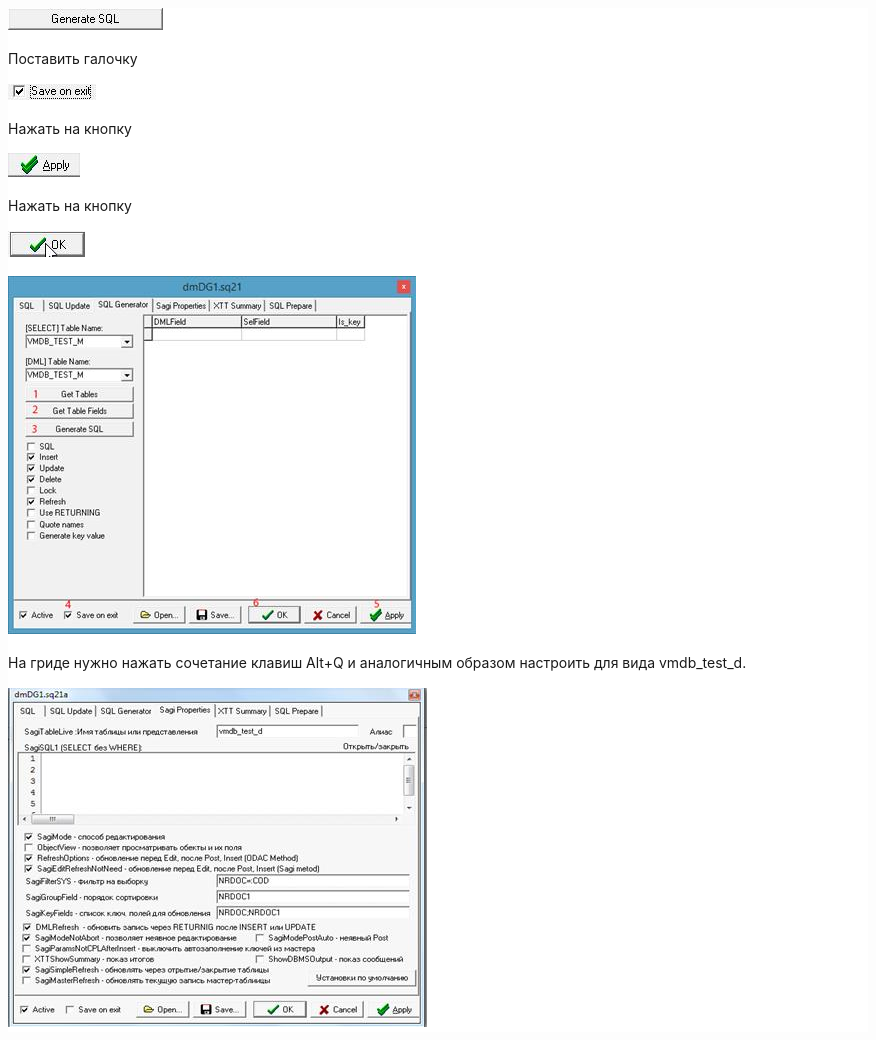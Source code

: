 ![](../.gitbook/assets/image018.jpg)

 Поставить галочку

![](../.gitbook/assets/image019.jpg)

 Нажать на кнопку

![](../.gitbook/assets/image020.jpg)

 Нажать на кнопку 

![](../.gitbook/assets/image021.jpg)

![](../.gitbook/assets/image022.jpg)

 На гриде нужно нажать сочетание клавиш Alt+Q и аналогичным образом настроить для вида vmdb\_test\_d.

![](../.gitbook/assets/image023.jpg)
